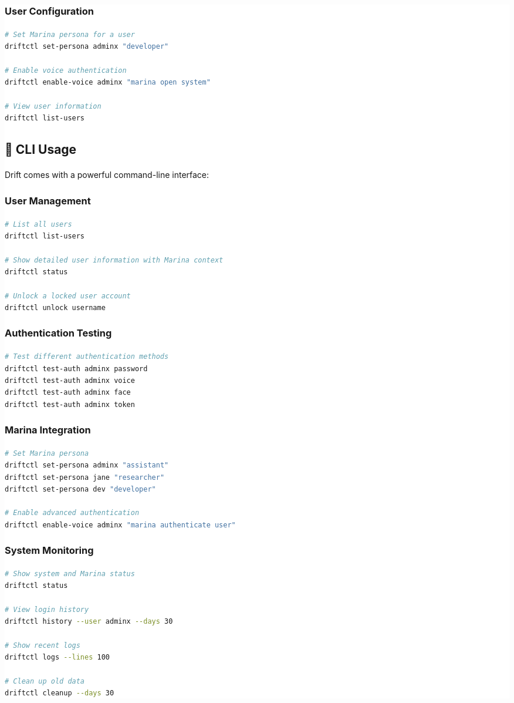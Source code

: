 ### User Configuration

```bash
# Set Marina persona for a user
driftctl set-persona adminx "developer"

# Enable voice authentication
driftctl enable-voice adminx "marina open system"

# View user information
driftctl list-users
```

## 🔧 CLI Usage

Drift comes with a powerful command-line interface:

### User Management
```bash
# List all users
driftctl list-users

# Show detailed user information with Marina context
driftctl status

# Unlock a locked user account
driftctl unlock username
```

### Authentication Testing
```bash
# Test different authentication methods
driftctl test-auth adminx password
driftctl test-auth adminx voice
driftctl test-auth adminx face
driftctl test-auth adminx token
```

### Marina Integration
```bash
# Set Marina persona
driftctl set-persona adminx "assistant"
driftctl set-persona jane "researcher"
driftctl set-persona dev "developer"

# Enable advanced authentication
driftctl enable-voice adminx "marina authenticate user"
```

### System Monitoring
```bash
# Show system and Marina status
driftctl status

# View login history
driftctl history --user adminx --days 30

# Show recent logs
driftctl logs --lines 100

# Clean up old data
driftctl cleanup --days 30
```
